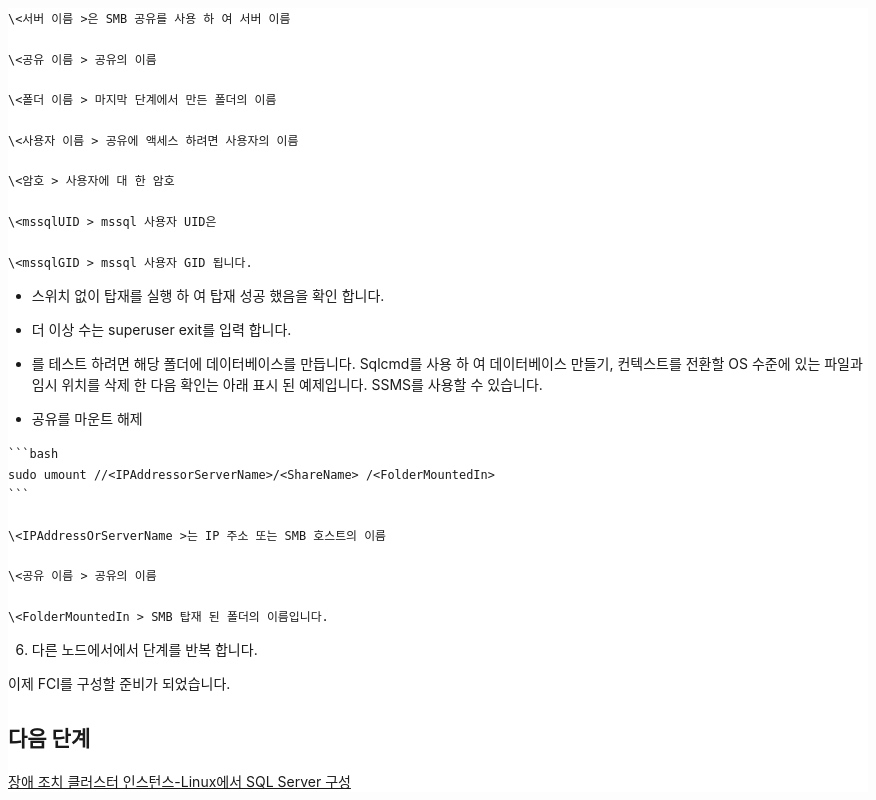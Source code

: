     \<서버 이름 >은 SMB 공유를 사용 하 여 서버 이름

    \<공유 이름 > 공유의 이름

    \<폴더 이름 > 마지막 단계에서 만든 폴더의 이름  

    \<사용자 이름 > 공유에 액세스 하려면 사용자의 이름

    \<암호 > 사용자에 대 한 암호

    \<mssqlUID > mssql 사용자 UID은

    \<mssqlGID > mssql 사용자 GID 됩니다.
 
   * 스위치 없이 탑재를 실행 하 여 탑재 성공 했음을 확인 합니다.
 
   * 더 이상 수는 superuser exit를 입력 합니다.

   * 를 테스트 하려면 해당 폴더에 데이터베이스를 만듭니다. Sqlcmd를 사용 하 여 데이터베이스 만들기, 컨텍스트를 전환할 OS 수준에 있는 파일과 임시 위치를 삭제 한 다음 확인는 아래 표시 된 예제입니다. SSMS를 사용할 수 있습니다.
 
   * 공유를 마운트 해제 

    ```bash
    sudo umount //<IPAddressorServerName>/<ShareName> /<FolderMountedIn>
    ```
    
    \<IPAddressOrServerName >는 IP 주소 또는 SMB 호스트의 이름
 
    \<공유 이름 > 공유의 이름
 
    \<FolderMountedIn > SMB 탑재 된 폴더의 이름입니다.
 
6.  다른 노드에서에서 단계를 반복 합니다.

이제 FCI를 구성할 준비가 되었습니다.

## <a name="next-steps"></a>다음 단계

[장애 조치 클러스터 인스턴스-Linux에서 SQL Server 구성](sql-server-linux-shared-disk-cluster-configure.md)


[1]: ./media/sql-server-linux-shared-disk-cluster-configure-smb/05-smbsource.png 
[2]: ./media/sql-server-linux-shared-disk-cluster-configure-smb/10-testcreatedb.png 
